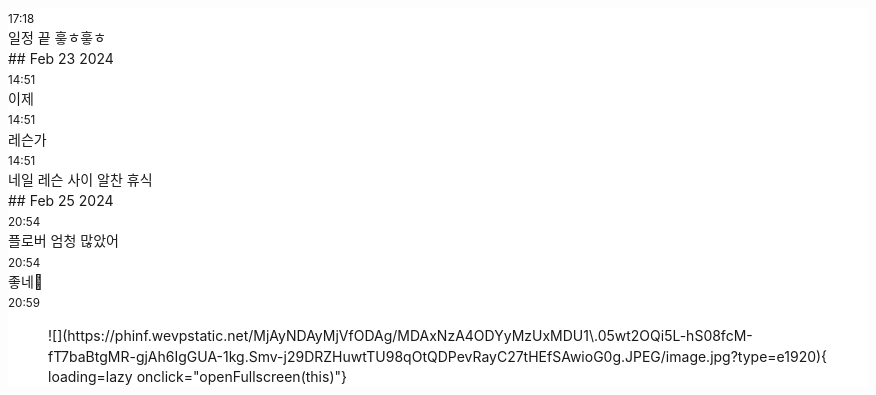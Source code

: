 </div>
</div>
<div class="message" markdown="1">
<div class="message-date" markdown="1">
<small>17:18</small>
</div>
<div markdown="1">
일정 끝 흫ㅎ흫ㅎ
</div>
</div>
## Feb 23 2024

<div class="message" markdown="1">
<div class="message-date" markdown="1">
<small>14:51</small>
</div>
<div markdown="1">
이제
</div>
</div>
<div class="message" markdown="1">
<div class="message-date" markdown="1">
<small>14:51</small>
</div>
<div markdown="1">
레슨가
</div>
</div>
<div class="message" markdown="1">
<div class="message-date" markdown="1">
<small>14:51</small>
</div>
<div markdown="1">
네일 레슨 사이 알찬 휴식
</div>
</div>
## Feb 25 2024

<div class="message" markdown="1">
<div class="message-date" markdown="1">
<small>20:54</small>
</div>
<div markdown="1">
플로버 엄청 많았어
</div>
</div>
<div class="message" markdown="1">
<div class="message-date" markdown="1">
<small>20:54</small>
</div>
<div markdown="1">
좋네🤭
</div>
</div>
<div class="message" markdown="1">
<div class="message-date" markdown="1">
<small>20:59</small>
</div>
<div class="no-flex" markdown="1">
<figure class="msg-media" markdown="1">
![](https://phinf.wevpstatic.net/MjAyNDAyMjVfODAg/MDAxNzA4ODYyMzUxMDU1\.05wt2OQi5L-hS08fcM-fT7baBtgMR-gjAh6IgGUA-1kg.Smv-j29DRZHuwtTU98qOtQDPevRayC27tHEfSAwioG0g.JPEG/image.jpg?type=e1920){ loading=lazy onclick="openFullscreen(this)"}
</figure><figure class="msg-media" markdown="1">